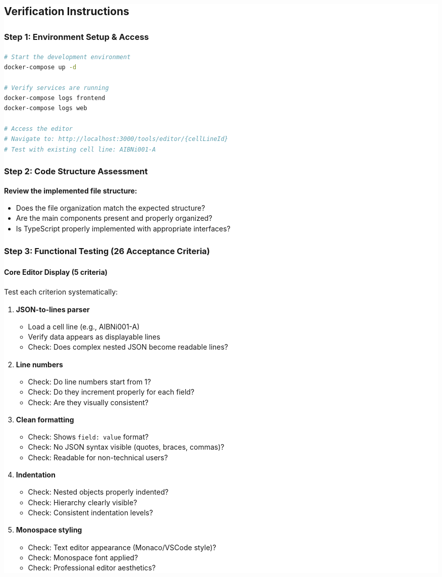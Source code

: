 ## Verification Instructions

### Step 1: Environment Setup & Access
```bash
# Start the development environment
docker-compose up -d

# Verify services are running
docker-compose logs frontend
docker-compose logs web

# Access the editor
# Navigate to: http://localhost:3000/tools/editor/{cellLineId}
# Test with existing cell line: AIBNi001-A
```

### Step 2: Code Structure Assessment
**Review the implemented file structure:**
- Does the file organization match the expected structure?
- Are the main components present and properly organized?
- Is TypeScript properly implemented with appropriate interfaces?

### Step 3: Functional Testing (26 Acceptance Criteria)

#### **Core Editor Display (5 criteria)**
Test each criterion systematically:

1. **JSON-to-lines parser** 
   - Load a cell line (e.g., AIBNi001-A)
   - Verify data appears as displayable lines
   - Check: Does complex nested JSON become readable lines?

2. **Line numbers**
   - Check: Do line numbers start from 1?
   - Check: Do they increment properly for each field?
   - Check: Are they visually consistent?

3. **Clean formatting**
   - Check: Shows `field: value` format?
   - Check: No JSON syntax visible (quotes, braces, commas)?
   - Check: Readable for non-technical users?

4. **Indentation**
   - Check: Nested objects properly indented?
   - Check: Hierarchy clearly visible?
   - Check: Consistent indentation levels?

5. **Monospace styling**
   - Check: Text editor appearance (Monaco/VSCode style)?
   - Check: Monospace font applied?
   - Check: Professional editor aesthetics?
